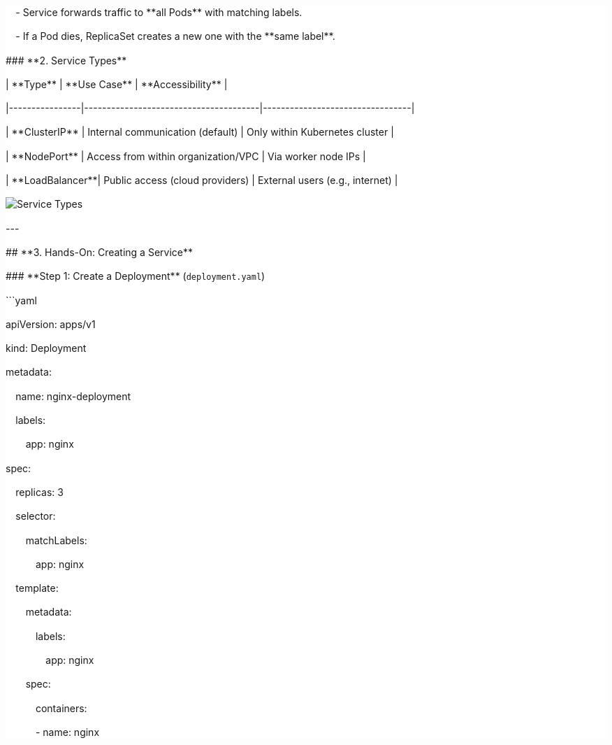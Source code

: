 `  `- Service forwards traffic to \*\*all Pods\*\* with matching labels.  

`  `- If a Pod dies, ReplicaSet creates a new one with the \*\*same label\*\*.  

\### \*\*2. Service Types\*\*  

| \*\*Type\*\*       | \*\*Use Case\*\*                          | \*\*Accessibility\*\*               |  

\|----------------|---------------------------------------|---------------------------------|  

| \*\*ClusterIP\*\*  | Internal communication (default)      | Only within Kubernetes cluster  |  

| \*\*NodePort\*\*   | Access from within organization/VPC   | Via worker node IPs             |  

| \*\*LoadBalancer\*\*| Public access (cloud providers)      | External users (e.g., internet) |  

![Service Types](https://d33wubrfki0l68.cloudfront.net/701651737efd9e6a0b9d0c0106eb441e7b82b6d7/9c9b6/docs/tutorials/kubernetes-basics/public/images/module\_04\_services.svg)  

\---

\## \*\*3. Hands-On: Creating a Service\*\*  

\### \*\*Step 1: Create a Deployment\*\* (`deployment.yaml`)  

\```yaml

apiVersion: apps/v1

kind: Deployment

metadata:

`  `name: nginx-deployment

`  `labels:

`    `app: nginx

spec:

`  `replicas: 3

`  `selector:

`    `matchLabels:

`      `app: nginx

`  `template:

`    `metadata:

`      `labels:

`        `app: nginx

`    `spec:

`      `containers:

`      `- name: nginx
